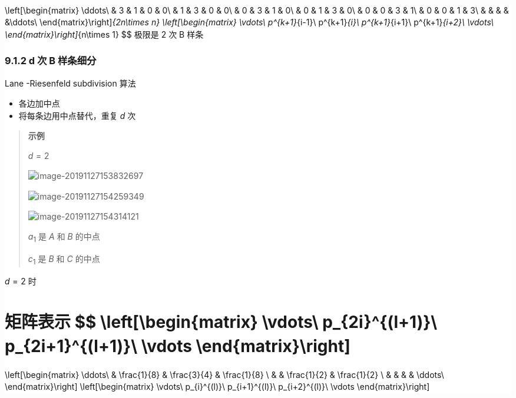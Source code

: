 \left[\begin{matrix}
\ddots\\
 & 3 & 1 & 0 & 0\\
 & 1 & 3 & 0 & 0\\
 & 0 & 3 & 1 & 0\\
 & 0 & 1 & 3 & 0\\
 & 0 & 0 & 3 & 1\\
 & 0 & 0 & 1 & 3\\
 &   &   &   &   &\ddots\\
\end{matrix}\right]_{2n\times n}
\left[\begin{matrix}
\vdots\\
p^{k+1}_{i-1}\\
p^{k+1}_{i}\\
p^{k+1}_{i+1}\\
p^{k+1}_{i+2}\\
\vdots\\
\end{matrix}\right]_{n\times 1}
$$
极限是 2 次 B 样条

### 9.1.2 d 次 B 样条细分

Lane -Riesenfeld subdivision 算法

- 各边加中点
- 将每条边用中点替代，重复 $d$ 次

> **示例** 
>
> $d=2$ 
>
> ![image-20191127153832697](assets/image-20191127153832697.jpg)
>
> ![image-20191127154259349](assets/image-20191127154259349.jpg)
>
> ![image-20191127154314121](assets/image-20191127154314121.jpg)
>
> $a_1$ 是 $A$ 和 $B$ 的中点
>
> $c_1$ 是 $B$ 和 $C$ 的中点

$d=2$ 时

矩阵表示
$$
\left[\begin{matrix}
\vdots\\
p_{2i}^{(l+1)}\\
p_{2i+1}^{(l+1)}\\
\vdots
\end{matrix}\right]
=
\left[\begin{matrix}
\ddots\\
& \frac{1}{8} & \frac{3}{4} & \frac{1}{8} \\
&             & \frac{1}{2} & \frac{1}{2} \\
&             &             &             & \ddots\\
\end{matrix}\right]
\left[\begin{matrix}
\vdots\\
p_{i}^{(l)}\\
p_{i+1}^{(l)}\\
p_{i+2}^{(l)}\\
\vdots
\end{matrix}\right]